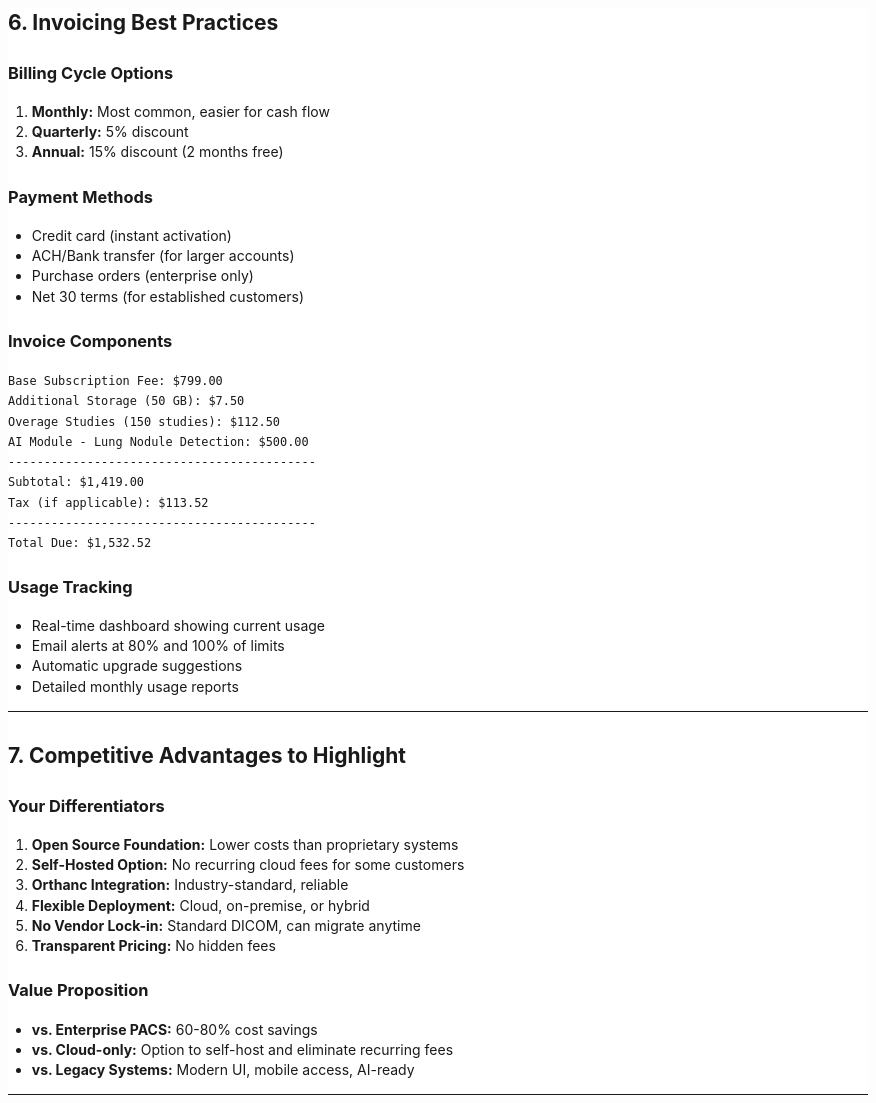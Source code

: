
## 6. Invoicing Best Practices

### **Billing Cycle Options**
1. **Monthly:** Most common, easier for cash flow
2. **Quarterly:** 5% discount
3. **Annual:** 15% discount (2 months free)

### **Payment Methods**
- Credit card (instant activation)
- ACH/Bank transfer (for larger accounts)
- Purchase orders (enterprise only)
- Net 30 terms (for established customers)

### **Invoice Components**
```
Base Subscription Fee: $799.00
Additional Storage (50 GB): $7.50
Overage Studies (150 studies): $112.50
AI Module - Lung Nodule Detection: $500.00
-------------------------------------------
Subtotal: $1,419.00
Tax (if applicable): $113.52
-------------------------------------------
Total Due: $1,532.52
```

### **Usage Tracking**
- Real-time dashboard showing current usage
- Email alerts at 80% and 100% of limits
- Automatic upgrade suggestions
- Detailed monthly usage reports

---

## 7. Competitive Advantages to Highlight

### **Your Differentiators**
1. **Open Source Foundation:** Lower costs than proprietary systems
2. **Self-Hosted Option:** No recurring cloud fees for some customers
3. **Orthanc Integration:** Industry-standard, reliable
4. **Flexible Deployment:** Cloud, on-premise, or hybrid
5. **No Vendor Lock-in:** Standard DICOM, can migrate anytime
6. **Transparent Pricing:** No hidden fees

### **Value Proposition**
- **vs. Enterprise PACS:** 60-80% cost savings
- **vs. Cloud-only:** Option to self-host and eliminate recurring fees
- **vs. Legacy Systems:** Modern UI, mobile access, AI-ready

---